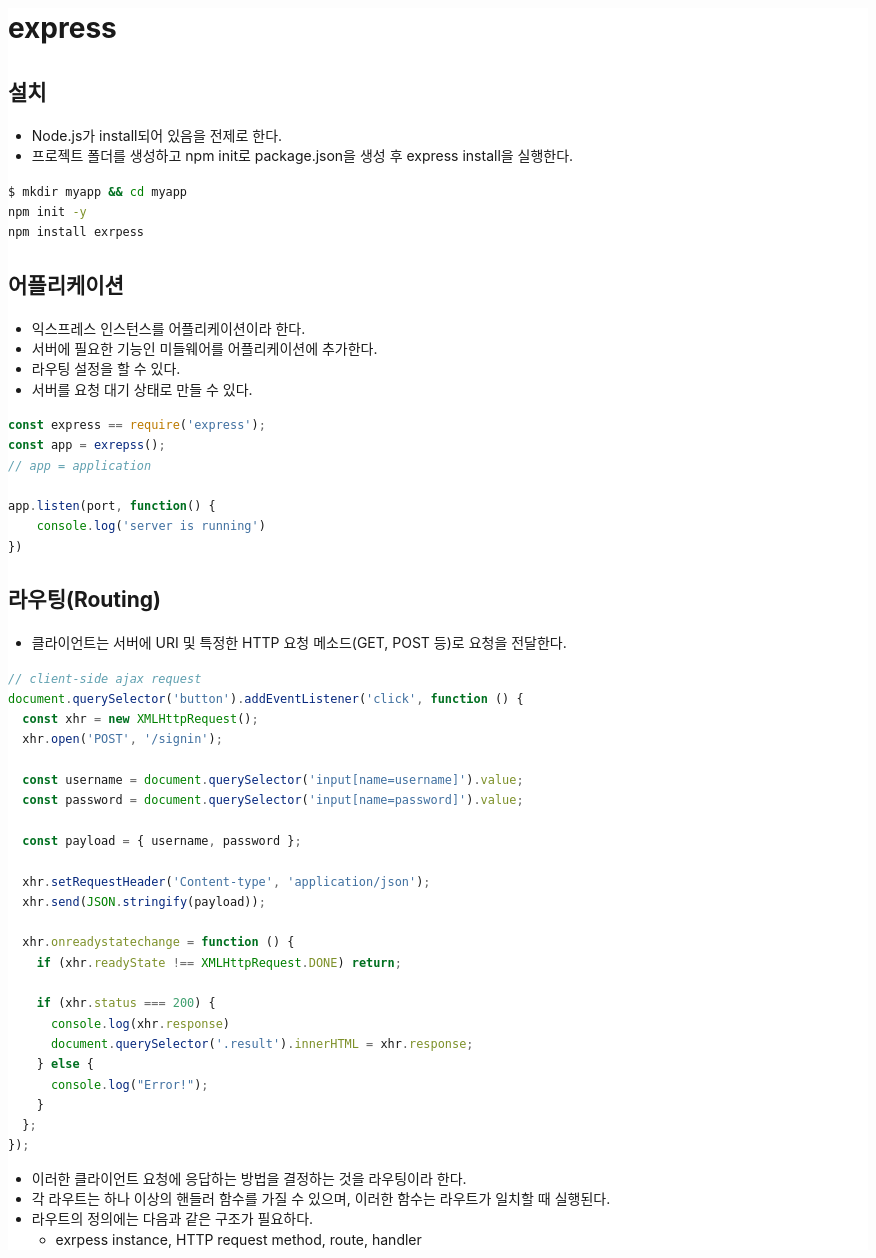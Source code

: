 # express

## 설치 
- Node.js가 install되어 있음을 전제로 한다.
- 프로젝트 폴더를 생성하고 npm init로 package.json을 생성 후 express install을 실행한다.
```bash
$ mkdir myapp && cd myapp
npm init -y
npm install exrpess
```

## 어플리케이션
- 익스프레스 인스턴스를 어플리케이션이라 한다.
- 서버에 필요한 기능인 미들웨어를 어플리케이션에 추가한다.
- 라우팅 설정을 할 수 있다.
- 서버를 요청 대기 상태로 만들 수 있다.

```js
const express == require('express');
const app = exrepss();
// app = application

app.listen(port, function() {
    console.log('server is running')
})
```
## 라우팅(Routing)
- 클라이언트는 서버에 URI 및 특정한 HTTP 요청 메소드(GET, POST 등)로 요청을 전달한다.
```js
// client-side ajax request
document.querySelector('button').addEventListener('click', function () {
  const xhr = new XMLHttpRequest();
  xhr.open('POST', '/signin');

  const username = document.querySelector('input[name=username]').value;
  const password = document.querySelector('input[name=password]').value;

  const payload = { username, password };

  xhr.setRequestHeader('Content-type', 'application/json');
  xhr.send(JSON.stringify(payload));

  xhr.onreadystatechange = function () {
    if (xhr.readyState !== XMLHttpRequest.DONE) return;

    if (xhr.status === 200) {
      console.log(xhr.response)
      document.querySelector('.result').innerHTML = xhr.response;
    } else {
      console.log("Error!");
    }
  };
});
```
- 이러한 클라이언트 요청에 응답하는 방법을 결정하는 것을 라우팅이라 한다.
- 각 라우트는 하나 이상의 핸들러 함수를 가질 수 있으며, 이러한 함수는 라우트가 일치할 때 실행된다.
- 라우트의 정의에는 다음과 같은 구조가 필요하다.
    - exrpess instance, HTTP request method, route, handler